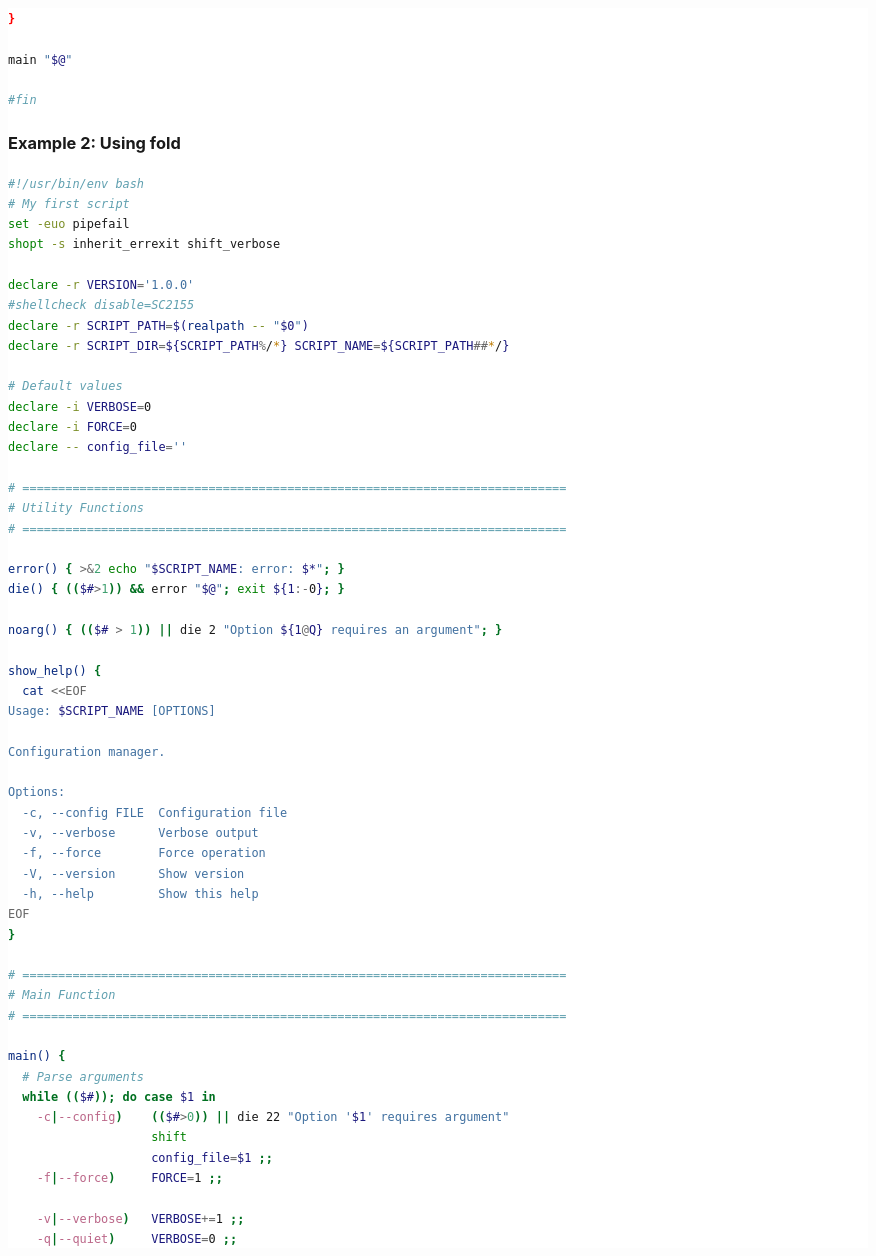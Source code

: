 ```bash
}

main "$@"

#fin
```

### Example 2: Using fold

```bash
#!/usr/bin/env bash
# My first script
set -euo pipefail
shopt -s inherit_errexit shift_verbose

declare -r VERSION='1.0.0'
#shellcheck disable=SC2155
declare -r SCRIPT_PATH=$(realpath -- "$0")
declare -r SCRIPT_DIR=${SCRIPT_PATH%/*} SCRIPT_NAME=${SCRIPT_PATH##*/}

# Default values
declare -i VERBOSE=0
declare -i FORCE=0
declare -- config_file=''

# ============================================================================
# Utility Functions
# ============================================================================

error() { >&2 echo "$SCRIPT_NAME: error: $*"; }
die() { (($#>1)) && error "$@"; exit ${1:-0}; }

noarg() { (($# > 1)) || die 2 "Option ${1@Q} requires an argument"; }

show_help() {
  cat <<EOF
Usage: $SCRIPT_NAME [OPTIONS]

Configuration manager.

Options:
  -c, --config FILE  Configuration file
  -v, --verbose      Verbose output
  -f, --force        Force operation
  -V, --version      Show version
  -h, --help         Show this help
EOF
}

# ============================================================================
# Main Function
# ============================================================================

main() {
  # Parse arguments
  while (($#)); do case $1 in
    -c|--config)    (($#>0)) || die 22 "Option '$1' requires argument"
                    shift
                    config_file=$1 ;;
    -f|--force)     FORCE=1 ;;

    -v|--verbose)   VERBOSE+=1 ;;
    -q|--quiet)     VERBOSE=0 ;;
```